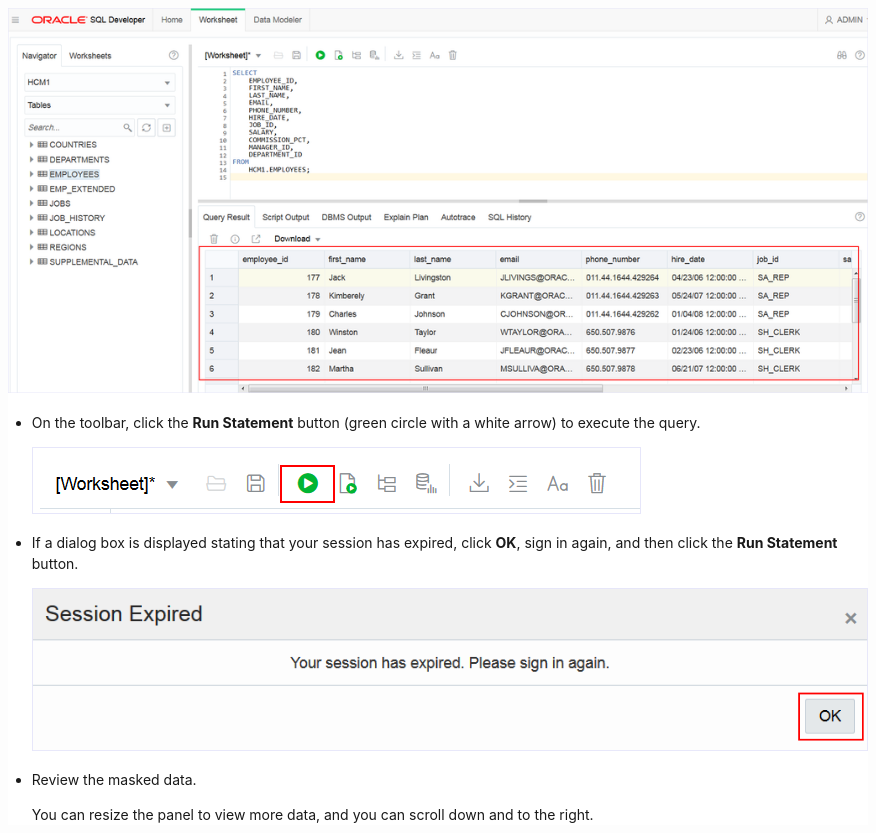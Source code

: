    ![](images/sql-developer-old-query-results.png)



- On the toolbar, click the **Run Statement** button (green circle with a white arrow) to execute the query.

  ![](images/run-statement-button.png)


- If a dialog box is displayed stating that your session has expired, click **OK**, sign in again, and then click the **Run Statement** button.

  ![](images/session-expired.png)


- Review the masked data.

  You can resize the panel to view more data, and you can scroll down and to the right.
